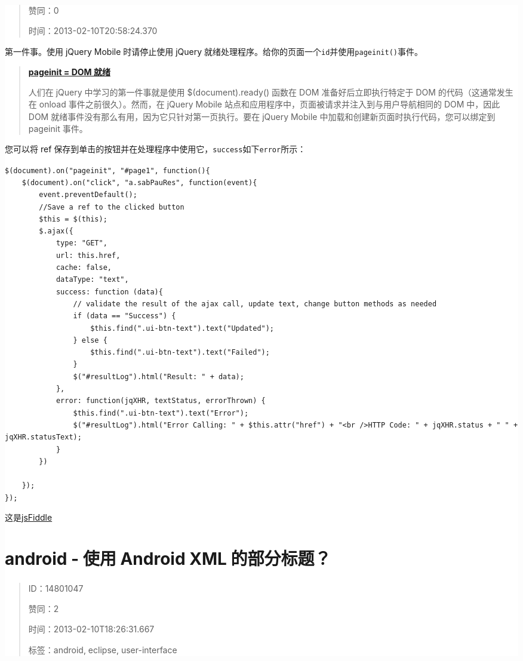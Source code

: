 > 赞同：0
> 
> 时间：2013-02-10T20:58:24.370

第一件事。使用 jQuery Mobile 时请停止使用 jQuery 就绪处理程序。给你的页面一个`id`并使用`pageinit()`事件。

> **[pageinit = DOM 就绪](http://jquerymobile.com/demos/1.2.0/docs/pages/page-scripting.html)**
> 
> 人们在 jQuery 中学习的第一件事就是使用 $(document).ready() 函数在 DOM 准备好后立即执行特定于 DOM 的代码（这通常发生在 onload 事件之前很久）。然而，在 jQuery Mobile 站点和应用程序中，页面被请求并注入到与用户导航相同的 DOM 中，因此 DOM 就绪事件没有那么有用，因为它只针对第一页执行。要在 jQuery Mobile 中加载和创建新页面时执行代码，您可以绑定到 pageinit 事件。

您可以将 ref 保存到单击的按钮并在处理程序中使用它，`success`如下`error`所示：

```
$(document).on("pageinit", "#page1", function(){
    $(document).on("click", "a.sabPauRes", function(event){
        event.preventDefault();
        //Save a ref to the clicked button
        $this = $(this);
        $.ajax({
            type: "GET",
            url: this.href,
            cache: false,
            dataType: "text",
            success: function (data){
                // validate the result of the ajax call, update text, change button methods as needed
                if (data == "Success") {
                    $this.find(".ui-btn-text").text("Updated");
                } else {
                    $this.find(".ui-btn-text").text("Failed");
                }
                $("#resultLog").html("Result: " + data);
            },
            error: function(jqXHR, textStatus, errorThrown) {
                $this.find(".ui-btn-text").text("Error");
                $("#resultLog").html("Error Calling: " + $this.attr("href") + "<br />HTTP Code: " + jqXHR.status + " " + jqXHR.statusText);
            }
        })

    });
}); 
```

这是[jsFiddle](http://jsfiddle.net/pmatseykanets/mkEMk/)

# android - 使用 Android XML 的部分标题？

> ID：14801047
> 
> 赞同：2
> 
> 时间：2013-02-10T18:26:31.667
> 
> 标签：android, eclipse, user-interface
